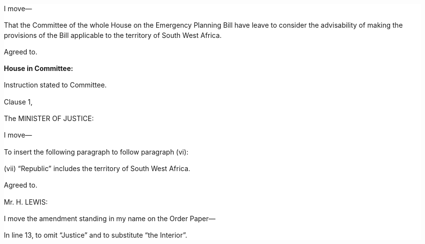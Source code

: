 <p>I move&#x2014;</p>

<block name="quote">That the Committee of the whole House on the Emergency Planning Bill have leave <span class="col_495-496" refersTo="page_0259"/>to consider the advisability of making the provisions of the Bill applicable to the territory of South West Africa.</block>

<p>Agreed to.</p>

<p><b>House in Committee:</b></p>

<p>Instruction stated to Committee.</p>

<p>Clause 1,</p>

</speech>

<speech by="#minister_of_justice">

<from>The <person refersTo="hansard_za">MINISTER OF JUSTICE</person>:</from>

<p>I move&#x2014;</p>

<block name="quote">To insert the following paragraph to follow paragraph (vi):</block>

<p>(vii) &#x201C;Republic&#x201D; includes the territory of South West Africa.</p>

<p>Agreed to.</p>

</speech>

<speech by="#lewis">

<from>Mr. <person refersTo="hansard_za">H. LEWIS</person>:</from>

<p>I move the amendment standing in my name on the Order Paper&#x2014;</p>

<block name="quote">In line 13, to omit &#x201C;Justice&#x201D; and to substitute &#x201C;the Interior&#x201D;.</block>
